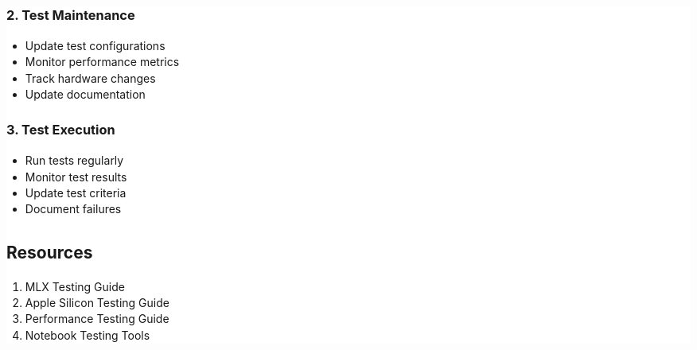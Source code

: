 ### 2. Test Maintenance
- Update test configurations
- Monitor performance metrics
- Track hardware changes
- Update documentation

### 3. Test Execution
- Run tests regularly
- Monitor test results
- Update test criteria
- Document failures

## Resources

1. MLX Testing Guide
2. Apple Silicon Testing Guide
3. Performance Testing Guide
4. Notebook Testing Tools